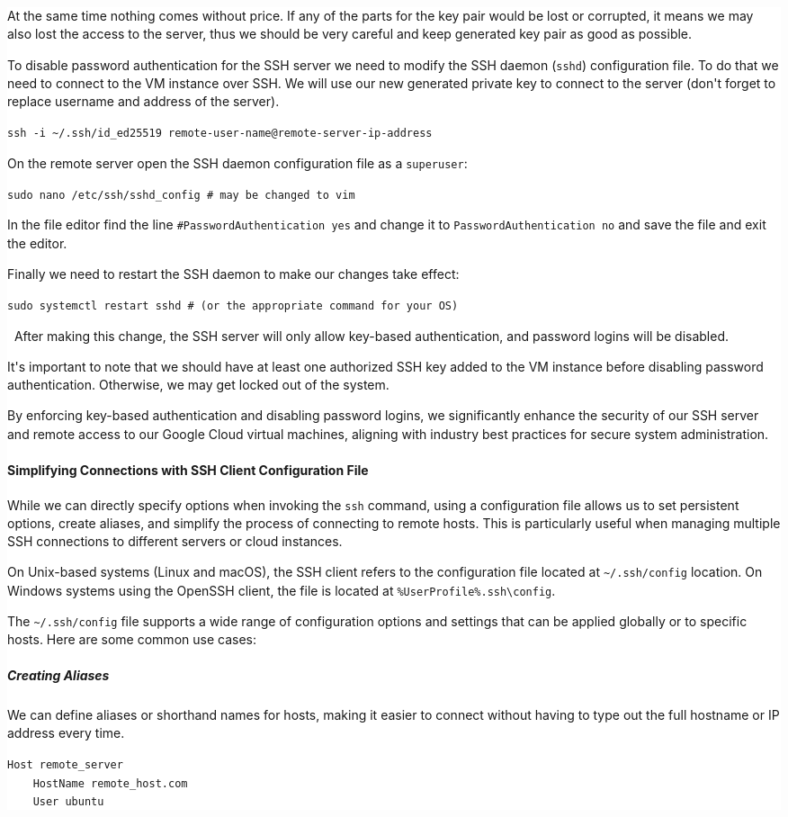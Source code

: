 At the same time nothing comes without price. If any of the parts for the key pair would be lost or corrupted, it means we may also lost the access to the server, thus we should be very careful and keep generated key pair as good as possible.

To disable password authentication for the SSH server we need to modify the SSH daemon (`sshd`) configuration file. To do that we need to connect to the VM instance over SSH. We will use our new generated private key to connect to the server (don't forget to replace username and address of the server).
```shell
ssh -i ~/.ssh/id_ed25519 remote-user-name@remote-server-ip-address
```

On the remote server open the SSH daemon configuration file as a `superuser`:
```shell
sudo nano /etc/ssh/sshd_config # may be changed to vim
```

In the file editor find the line `#PasswordAuthentication yes` and change it to `PasswordAuthentication no` and save the file and exit the editor.

Finally we need to restart the SSH daemon to make our changes take effect:
```shell
sudo systemctl restart sshd # (or the appropriate command for your OS)
```
 
After making this change, the SSH server will only allow key-based authentication, and password logins will be disabled.

It's important to note that we should have at least one authorized SSH key added to the VM instance before disabling password authentication. Otherwise, we may get locked out of the system.

By enforcing key-based authentication and disabling password logins, we significantly enhance the security of our SSH server and remote access to our Google Cloud virtual machines, aligning with industry best practices for secure system administration.
#### Simplifying Connections with SSH Client Configuration File
While we can directly specify options when invoking the `ssh` command, using a configuration file allows us to set persistent options, create aliases, and simplify the process of connecting to remote hosts. This is particularly useful when managing multiple SSH connections to different servers or cloud instances.

On Unix-based systems (Linux and macOS), the SSH client refers to the configuration file located at `~/.ssh/config` location. On Windows systems using the OpenSSH client, the file is located at `%UserProfile%.ssh\config`.

The `~/.ssh/config` file supports a wide range of configuration options and settings that can be applied globally or to specific hosts. Here are some common use cases:
##### Creating Aliases
We can define aliases or shorthand names for hosts, making it easier to connect without having to type out the full hostname or IP address every time.

```configuration
Host remote_server
    HostName remote_host.com
    User ubuntu
```

